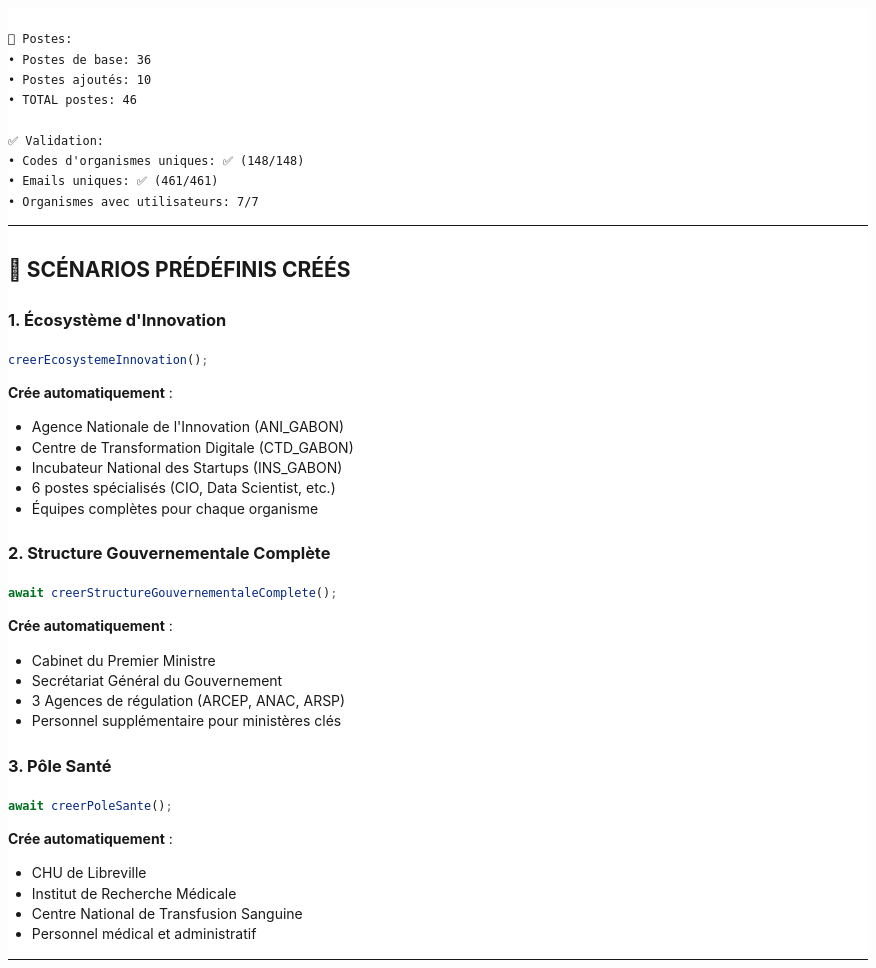 ```

🎯 Postes:
• Postes de base: 36
• Postes ajoutés: 10
• TOTAL postes: 46

✅ Validation:
• Codes d'organismes uniques: ✅ (148/148)
• Emails uniques: ✅ (461/461)
• Organismes avec utilisateurs: 7/7
```

---

## 🎨 SCÉNARIOS PRÉDÉFINIS CRÉÉS

### 1. Écosystème d'Innovation

```typescript
creerEcosystemeInnovation();
```

**Crée automatiquement** :
- Agence Nationale de l'Innovation (ANI_GABON)
- Centre de Transformation Digitale (CTD_GABON)  
- Incubateur National des Startups (INS_GABON)
- 6 postes spécialisés (CIO, Data Scientist, etc.)
- Équipes complètes pour chaque organisme

### 2. Structure Gouvernementale Complète

```typescript
await creerStructureGouvernementaleComplete();
```

**Crée automatiquement** :
- Cabinet du Premier Ministre
- Secrétariat Général du Gouvernement
- 3 Agences de régulation (ARCEP, ANAC, ARSP)
- Personnel supplémentaire pour ministères clés

### 3. Pôle Santé

```typescript
await creerPoleSante();
```

**Crée automatiquement** :
- CHU de Libreville
- Institut de Recherche Médicale
- Centre National de Transfusion Sanguine
- Personnel médical et administratif

---
